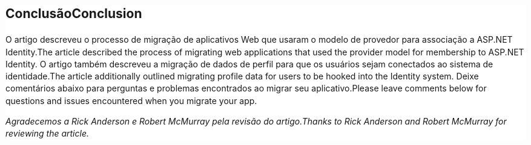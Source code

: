 ## <a name="conclusion"></a><span data-ttu-id="088b4-203">Conclusão</span><span class="sxs-lookup"><span data-stu-id="088b4-203">Conclusion</span></span>

<span data-ttu-id="088b4-204">O artigo descreveu o processo de migração de aplicativos Web que usaram o modelo de provedor para associação a ASP.NET Identity.</span><span class="sxs-lookup"><span data-stu-id="088b4-204">The article described the process of migrating web applications that used the provider model for membership to ASP.NET Identity.</span></span> <span data-ttu-id="088b4-205">O artigo também descreveu a migração de dados de perfil para que os usuários sejam conectados ao sistema de identidade.</span><span class="sxs-lookup"><span data-stu-id="088b4-205">The article additionally outlined migrating profile data for users to be hooked into the Identity system.</span></span> <span data-ttu-id="088b4-206">Deixe comentários abaixo para perguntas e problemas encontrados ao migrar seu aplicativo.</span><span class="sxs-lookup"><span data-stu-id="088b4-206">Please leave comments below for questions and issues encountered when you migrate your app.</span></span>

<span data-ttu-id="088b4-207">*Agradecemos a Rick Anderson e Robert McMurray pela revisão do artigo.*</span><span class="sxs-lookup"><span data-stu-id="088b4-207">*Thanks to Rick Anderson and Robert McMurray for reviewing the article.*</span></span>
